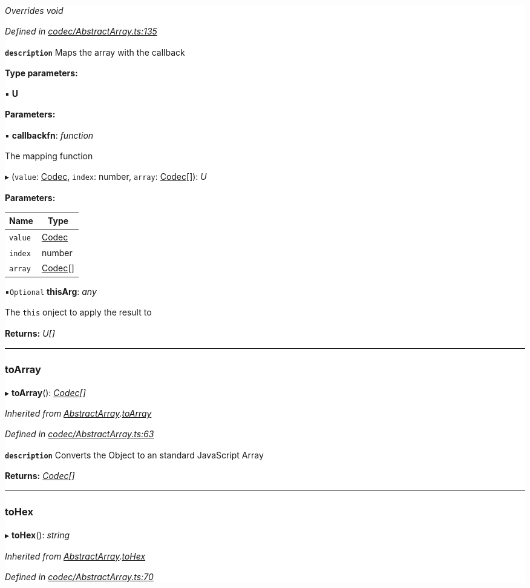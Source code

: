 *Overrides void*

*Defined in [codec/AbstractArray.ts:135](https://github.com/polkadot-js/api/blob/0f21d52/packages/types/src/codec/AbstractArray.ts#L135)*

**`description`** Maps the array with the callback

**Type parameters:**

▪ **U**

**Parameters:**

▪ **callbackfn**: *function*

The mapping function

▸ (`value`: [Codec](../interfaces/_types_.codec.md), `index`: number, `array`: [Codec](../interfaces/_types_.codec.md)[]): *U*

**Parameters:**

Name | Type |
------ | ------ |
`value` | [Codec](../interfaces/_types_.codec.md) |
`index` | number |
`array` | [Codec](../interfaces/_types_.codec.md)[] |

▪`Optional`  **thisArg**: *any*

The `this` onject to apply the result to

**Returns:** *U[]*

___

###  toArray

▸ **toArray**(): *[Codec](../interfaces/_types_.codec.md)[]*

*Inherited from [AbstractArray](_codec_abstractarray_.abstractarray.md).[toArray](_codec_abstractarray_.abstractarray.md#toarray)*

*Defined in [codec/AbstractArray.ts:63](https://github.com/polkadot-js/api/blob/0f21d52/packages/types/src/codec/AbstractArray.ts#L63)*

**`description`** Converts the Object to an standard JavaScript Array

**Returns:** *[Codec](../interfaces/_types_.codec.md)[]*

___

###  toHex

▸ **toHex**(): *string*

*Inherited from [AbstractArray](_codec_abstractarray_.abstractarray.md).[toHex](_codec_abstractarray_.abstractarray.md#tohex)*

*Defined in [codec/AbstractArray.ts:70](https://github.com/polkadot-js/api/blob/0f21d52/packages/types/src/codec/AbstractArray.ts#L70)*
